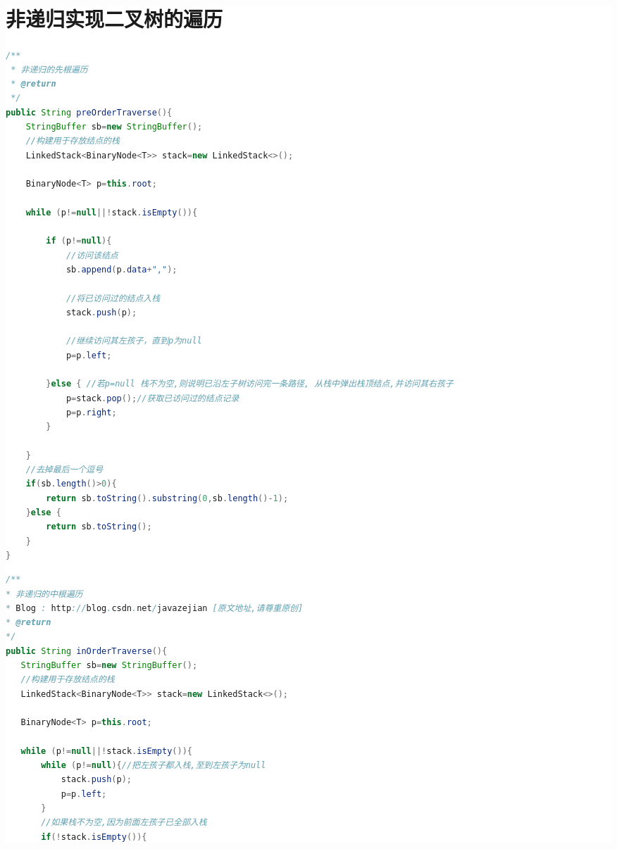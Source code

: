 

# 非递归实现二叉树的遍历

```java
/**
 * 非递归的先根遍历
 * @return
 */
public String preOrderTraverse(){
    StringBuffer sb=new StringBuffer();
    //构建用于存放结点的栈
    LinkedStack<BinaryNode<T>> stack=new LinkedStack<>();

    BinaryNode<T> p=this.root;

    while (p!=null||!stack.isEmpty()){

        if (p!=null){
            //访问该结点
            sb.append(p.data+",");

            //将已访问过的结点入栈
            stack.push(p);

            //继续访问其左孩子，直到p为null
            p=p.left;

        }else { //若p=null 栈不为空,则说明已沿左子树访问完一条路径, 从栈中弹出栈顶结点,并访问其右孩子
            p=stack.pop();//获取已访问过的结点记录
            p=p.right;
        }

    }
    //去掉最后一个逗号
    if(sb.length()>0){
        return sb.toString().substring(0,sb.length()-1);
    }else {
        return sb.toString();
    }
}
```



```java
/**
* 非递归的中根遍历
* Blog : http://blog.csdn.net/javazejian [原文地址,请尊重原创]
* @return
*/
public String inOrderTraverse(){
   StringBuffer sb=new StringBuffer();
   //构建用于存放结点的栈
   LinkedStack<BinaryNode<T>> stack=new LinkedStack<>();

   BinaryNode<T> p=this.root;

   while (p!=null||!stack.isEmpty()){
       while (p!=null){//把左孩子都入栈,至到左孩子为null
           stack.push(p);
           p=p.left;
       }
       //如果栈不为空,因为前面左孩子已全部入栈
       if(!stack.isEmpty()){
```